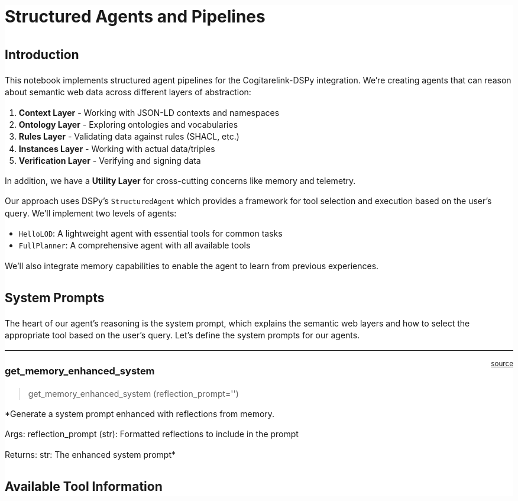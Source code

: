 # Structured Agents and Pipelines




## Introduction

This notebook implements structured agent pipelines for the
Cogitarelink-DSPy integration. We’re creating agents that can reason
about semantic web data across different layers of abstraction:

1.  **Context Layer** - Working with JSON-LD contexts and namespaces
2.  **Ontology Layer** - Exploring ontologies and vocabularies
3.  **Rules Layer** - Validating data against rules (SHACL, etc.)
4.  **Instances Layer** - Working with actual data/triples
5.  **Verification Layer** - Verifying and signing data

In addition, we have a **Utility Layer** for cross-cutting concerns like
memory and telemetry.

Our approach uses DSPy’s `StructuredAgent` which provides a framework
for tool selection and execution based on the user’s query. We’ll
implement two levels of agents:

- `HelloLOD`: A lightweight agent with essential tools for common tasks
- `FullPlanner`: A comprehensive agent with all available tools

We’ll also integrate memory capabilities to enable the agent to learn
from previous experiences.

## System Prompts

The heart of our agent’s reasoning is the system prompt, which explains
the semantic web layers and how to select the appropriate tool based on
the user’s query. Let’s define the system prompts for our agents.

------------------------------------------------------------------------

<a
href="https://github.com/LA3D/cogitarelink-dspy/blob/main/cogitarelink_dspy/pipelines.py#L33"
target="_blank" style="float:right; font-size:smaller">source</a>

### get_memory_enhanced_system

>  get_memory_enhanced_system (reflection_prompt='')

\*Generate a system prompt enhanced with reflections from memory.

Args: reflection_prompt (str): Formatted reflections to include in the
prompt

Returns: str: The enhanced system prompt\*

## Available Tool Information
